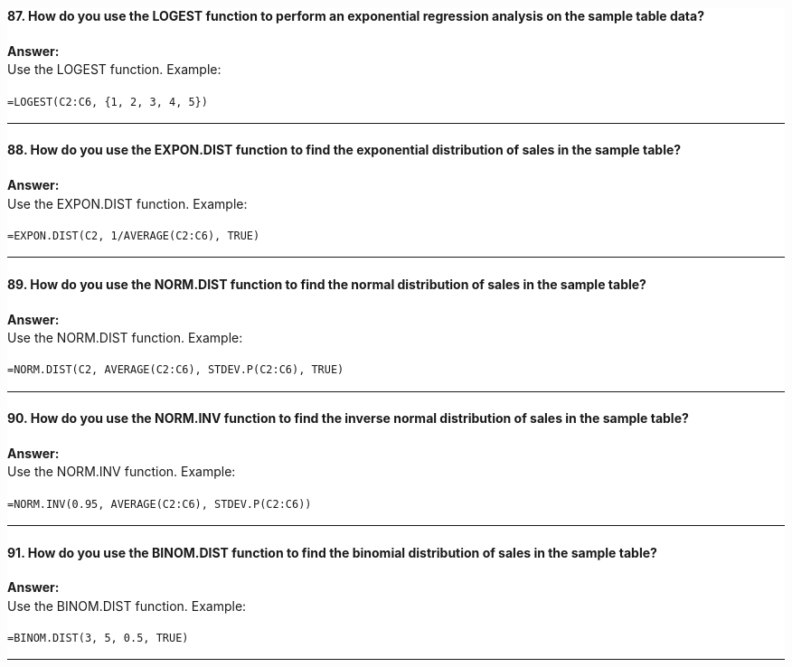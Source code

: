 
#### 87. How do you use the LOGEST function to perform an exponential regression analysis on the sample table data?
**Answer:**  
Use the LOGEST function.
Example:
```
=LOGEST(C2:C6, {1, 2, 3, 4, 5})
```

---

#### 88. How do you use the EXPON.DIST function to find the exponential distribution of sales in the sample table?
**Answer:**  
Use the EXPON.DIST function.
Example:
```
=EXPON.DIST(C2, 1/AVERAGE(C2:C6), TRUE)
```

---

#### 89. How do you use the NORM.DIST function to find the normal distribution of sales in the sample table?
**Answer:**  
Use the NORM.DIST function.
Example:
```
=NORM.DIST(C2, AVERAGE(C2:C6), STDEV.P(C2:C6), TRUE)
```

---

#### 90. How do you use the NORM.INV function to find the inverse normal distribution of sales in the sample table?
**Answer:**  
Use the NORM.INV function.
Example:
```
=NORM.INV(0.95, AVERAGE(C2:C6), STDEV.P(C2:C6))
```

---

#### 91. How do you use the BINOM.DIST function to find the binomial distribution of sales in the sample table?
**Answer:**  
Use the BINOM.DIST function.
Example:
```
=BINOM.DIST(3, 5, 0.5, TRUE)
```

---
